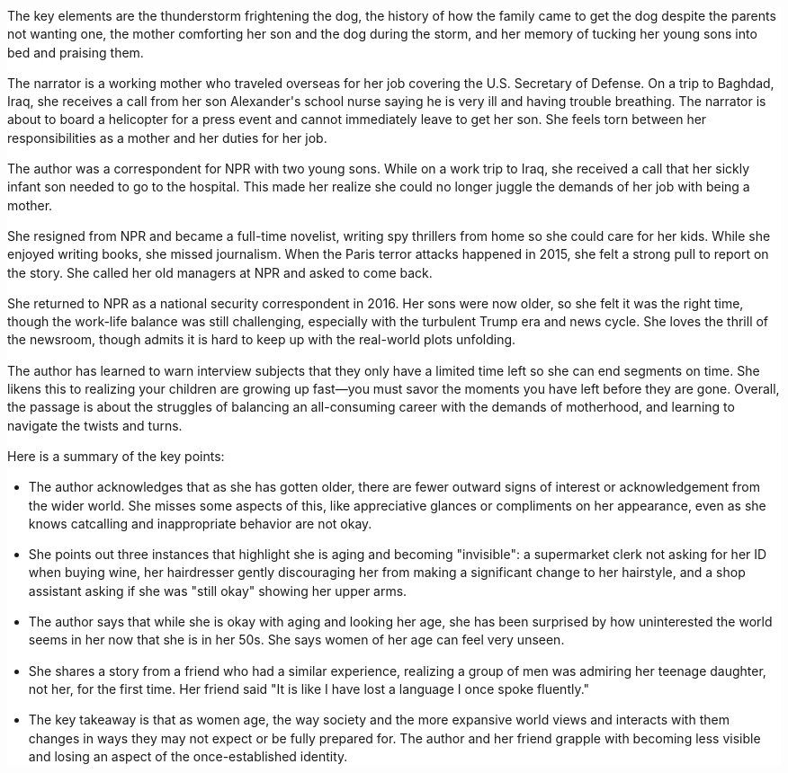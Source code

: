 The key elements are
the thunderstorm frightening the dog,
the history of how the family came to get the dog despite the parents not wanting one,
the mother comforting her son and the dog during the storm, and
her memory of tucking her young sons into bed and praising them.

The narrator is a working mother who traveled overseas for her job covering the U.S. Secretary of Defense. On a trip to Baghdad, Iraq, she receives a call from her son Alexander's school nurse saying he is very ill and having trouble breathing. The narrator is about to board a helicopter for a press event and cannot immediately leave to get her son. She feels torn between her responsibilities as a mother and her duties for her job.

The author was a correspondent for NPR with two young sons. While on a work trip to Iraq, she received a call that her sickly infant son needed to go to the hospital. This made her realize she could no longer juggle the demands of her job with being a mother.

She resigned from NPR and became a full-time novelist, writing spy thrillers from home so she could care for her kids. While she enjoyed writing books, she missed journalism. When the Paris terror attacks happened in 2015, she felt a strong pull to report on the story. She called her old managers at NPR and asked to come back.

She returned to NPR as a national security correspondent in 2016. Her sons were now older, so she felt it was the right time, though the work-life balance was still challenging, especially with the turbulent Trump era and news cycle. She loves the thrill of the newsroom, though admits it is hard to keep up with the real-world plots unfolding.

The author has learned to warn interview subjects that they only have a limited time left so she can end segments on time. She likens this to realizing your children are growing up fast—you must savor the moments you have left before they are gone. Overall, the passage is about the struggles of balancing an all-consuming career with the demands of motherhood, and learning to navigate the twists and turns.

Here is a summary of the key points:

- The author acknowledges that as she has gotten older, there are fewer outward signs of interest or acknowledgement from the wider world. She misses some aspects of this, like appreciative glances or compliments on her appearance, even as she knows catcalling and inappropriate behavior are not okay.

- She points out three instances that highlight she is aging and becoming "invisible": a supermarket clerk not asking for her ID when buying wine, her hairdresser gently discouraging her from making a significant change to her hairstyle, and a shop assistant asking if she was "still okay" showing her upper arms.

- The author says that while she is okay with aging and looking her age, she has been surprised by how uninterested the world seems in her now that she is in her 50s. She says women of her age can feel very unseen.

- She shares a story from a friend who had a similar experience, realizing a group of men was admiring her teenage daughter, not her, for the first time. Her friend said "It is like I have lost a language I once spoke fluently."

- The key takeaway is that as women age, the way society and the more expansive world views and interacts with them changes in ways they may not expect or be fully prepared for. The author and her friend grapple with becoming less visible and losing an aspect of the once-established identity.
